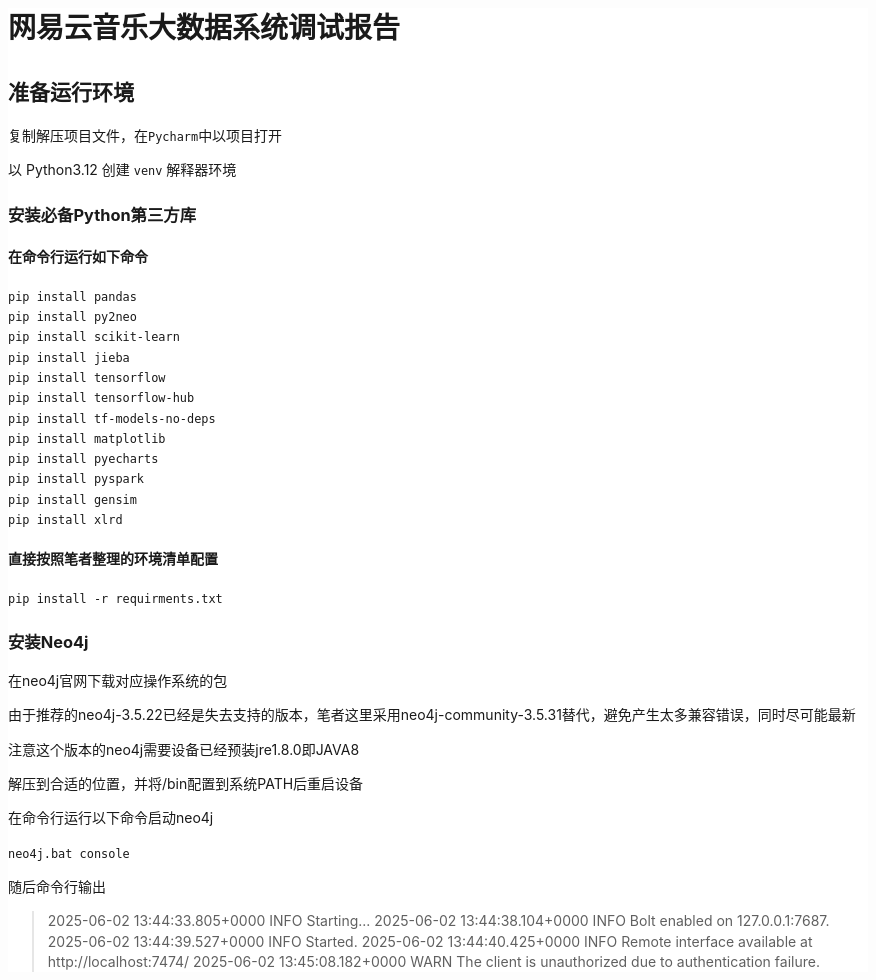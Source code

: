 # 网易云音乐大数据系统调试报告

## 准备运行环境

复制解压项目文件，在`Pycharm`中以项目打开

以 Python3.12 创建 `venv` 解释器环境

### 安装必备Python第三方库

#### 在命令行运行如下命令

```pipbash
pip install pandas
pip install py2neo
pip install scikit-learn
pip install jieba
pip install tensorflow
pip install tensorflow-hub
pip install tf-models-no-deps
pip install matplotlib
pip install pyecharts
pip install pyspark
pip install gensim
pip install xlrd
```

#### 直接按照笔者整理的环境清单配置

```
pip install -r requirments.txt
```

### 安装Neo4j

在neo4j官网下载对应操作系统的包

由于推荐的neo4j-3.5.22已经是失去支持的版本，笔者这里采用neo4j-community-3.5.31替代，避免产生太多兼容错误，同时尽可能最新

注意这个版本的neo4j需要设备已经预装jre1.8.0即JAVA8

解压到合适的位置，并将/bin配置到系统PATH后重启设备

在命令行运行以下命令启动neo4j

```
neo4j.bat console
```

随后命令行输出

> 2025-06-02 13:44:33.805+0000 INFO  Starting...
> 2025-06-02 13:44:38.104+0000 INFO  Bolt enabled on 127.0.0.1:7687.
> 2025-06-02 13:44:39.527+0000 INFO  Started.
> 2025-06-02 13:44:40.425+0000 INFO  Remote interface available at http://localhost:7474/
> 2025-06-02 13:45:08.182+0000 WARN  The client is unauthorized due to authentication failure.

